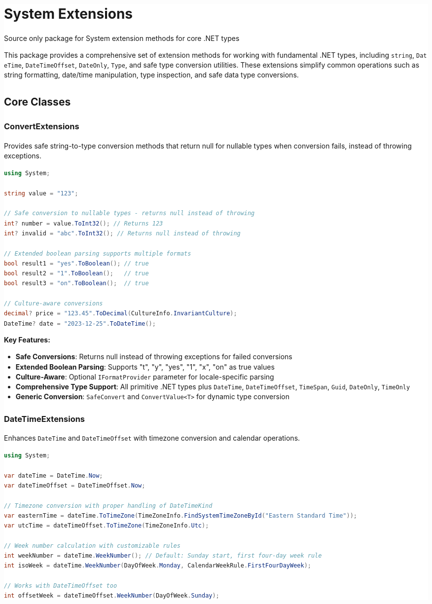 # System Extensions

Source only package for System extension methods for core .NET types

This package provides a comprehensive set of extension methods for working with fundamental .NET types, including `string`, `DateTime`, `DateTimeOffset`, `DateOnly`, `Type`, and safe type conversion utilities. These extensions simplify common operations such as string formatting, date/time manipulation, type inspection, and safe data type conversions.

## Core Classes

### ConvertExtensions

Provides safe string-to-type conversion methods that return null for nullable types when conversion fails, instead of throwing exceptions.

```csharp
using System;

string value = "123";

// Safe conversion to nullable types - returns null instead of throwing
int? number = value.ToInt32(); // Returns 123
int? invalid = "abc".ToInt32(); // Returns null instead of throwing

// Extended boolean parsing supports multiple formats
bool result1 = "yes".ToBoolean(); // true
bool result2 = "1".ToBoolean();   // true  
bool result3 = "on".ToBoolean();  // true

// Culture-aware conversions
decimal? price = "123.45".ToDecimal(CultureInfo.InvariantCulture);
DateTime? date = "2023-12-25".ToDateTime();
```

**Key Features:**

- **Safe Conversions**: Returns null instead of throwing exceptions for failed conversions
- **Extended Boolean Parsing**: Supports "t", "y", "yes", "1", "x", "on" as true values
- **Culture-Aware**: Optional `IFormatProvider` parameter for locale-specific parsing
- **Comprehensive Type Support**: All primitive .NET types plus `DateTime`, `DateTimeOffset`, `TimeSpan`, `Guid`, `DateOnly`, `TimeOnly`
- **Generic Conversion**: `SafeConvert` and `ConvertValue<T>` for dynamic type conversion

### DateTimeExtensions

Enhances `DateTime` and `DateTimeOffset` with timezone conversion and calendar operations.

```csharp
using System;

var dateTime = DateTime.Now;
var dateTimeOffset = DateTimeOffset.Now;

// Timezone conversion with proper handling of DateTimeKind
var easternTime = dateTime.ToTimeZone(TimeZoneInfo.FindSystemTimeZoneById("Eastern Standard Time"));
var utcTime = dateTimeOffset.ToTimeZone(TimeZoneInfo.Utc);

// Week number calculation with customizable rules
int weekNumber = dateTime.WeekNumber(); // Default: Sunday start, first four-day week rule
int isoWeek = dateTime.WeekNumber(DayOfWeek.Monday, CalendarWeekRule.FirstFourDayWeek);

// Works with DateTimeOffset too
int offsetWeek = dateTimeOffset.WeekNumber(DayOfWeek.Sunday);
```